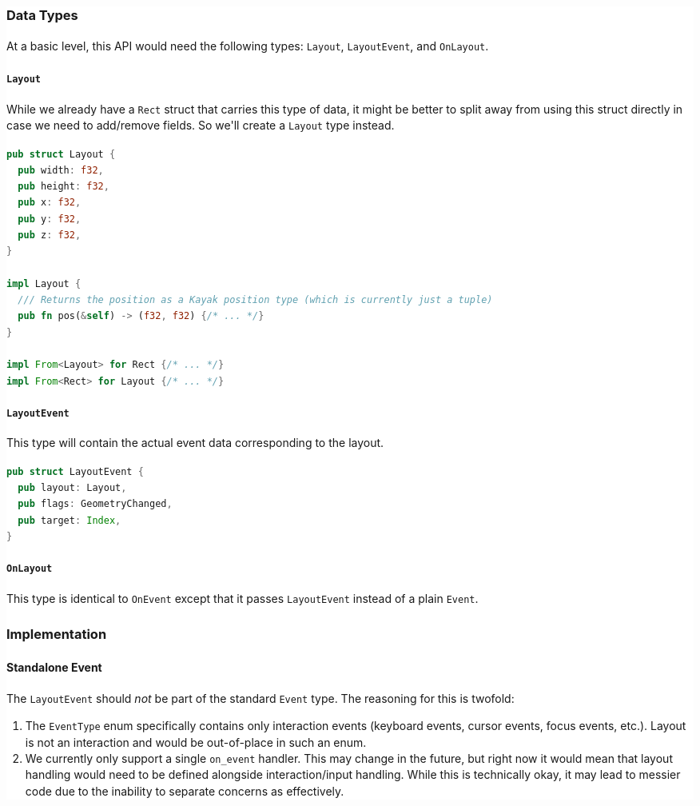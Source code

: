 
### Data Types

At a basic level, this API would need the following types: `Layout`, `LayoutEvent`, and `OnLayout`.

#### `Layout`

While we already have a `Rect` struct that carries this type of data, it might be better to split away from using this struct directly in case we need to add/remove fields. So we'll create a `Layout` type instead.

```rust
pub struct Layout {
  pub width: f32,
  pub height: f32,
  pub x: f32,
  pub y: f32,
  pub z: f32,
}

impl Layout {
  /// Returns the position as a Kayak position type (which is currently just a tuple)
  pub fn pos(&self) -> (f32, f32) {/* ... */}
}

impl From<Layout> for Rect {/* ... */}
impl From<Rect> for Layout {/* ... */}
```

#### `LayoutEvent`

This type will contain the actual event data corresponding to the layout.

```rust
pub struct LayoutEvent {
  pub layout: Layout,
  pub flags: GeometryChanged,
  pub target: Index,
}
```

#### `OnLayout`

This type is identical to `OnEvent` except that it passes `LayoutEvent` instead of a plain `Event`.

### Implementation

#### Standalone Event

The `LayoutEvent` should *not* be part of the standard `Event` type. The reasoning for this is twofold:

1. The `EventType` enum specifically contains only interaction events (keyboard events, cursor events, focus events, etc.). Layout is not an interaction and would be out-of-place in such an enum.
2. We currently only support a single `on_event` handler. This may change in the future, but right now it would mean that layout handling would need to be defined alongside interaction/input handling. While this is technically okay, it may lead to messier code due to the inability to separate concerns as effectively.
